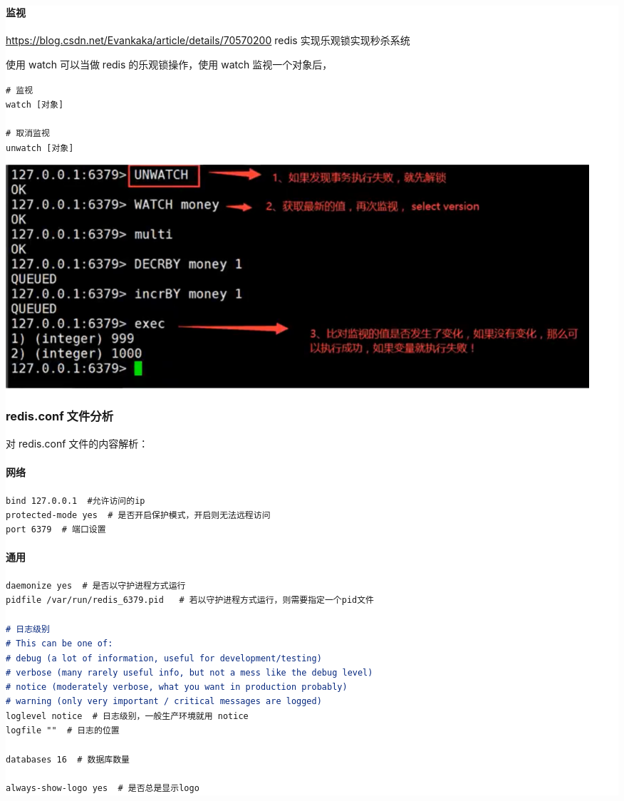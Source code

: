 

#### 监视

https://blog.csdn.net/Evankaka/article/details/70570200 redis 实现乐观锁实现秒杀系统

使用 watch 可以当做 redis 的乐观锁操作，使用 watch 监视一个对象后，

```
# 监视
watch [对象]

# 取消监视
unwatch [对象]
```

<img src="数据库.assets/image-20210225134545500.png" alt="image-20210225134545500" style="zoom:80%;" />



### redis.conf 文件分析

对 redis.conf 文件的内容解析：

#### 网络

```markdown
bind 127.0.0.1  #允许访问的ip
protected-mode yes  # 是否开启保护模式，开启则无法远程访问
port 6379  # 端口设置
```



#### 通用

```markdown
daemonize yes  # 是否以守护进程方式运行
pidfile /var/run/redis_6379.pid   # 若以守护进程方式运行，则需要指定一个pid文件

# 日志级别
# This can be one of:
# debug (a lot of information, useful for development/testing)
# verbose (many rarely useful info, but not a mess like the debug level)
# notice (moderately verbose, what you want in production probably)
# warning (only very important / critical messages are logged)
loglevel notice  # 日志级别，一般生产环境就用 notice
logfile ""  # 日志的位置

databases 16  # 数据库数量

always-show-logo yes  # 是否总是显示logo
```